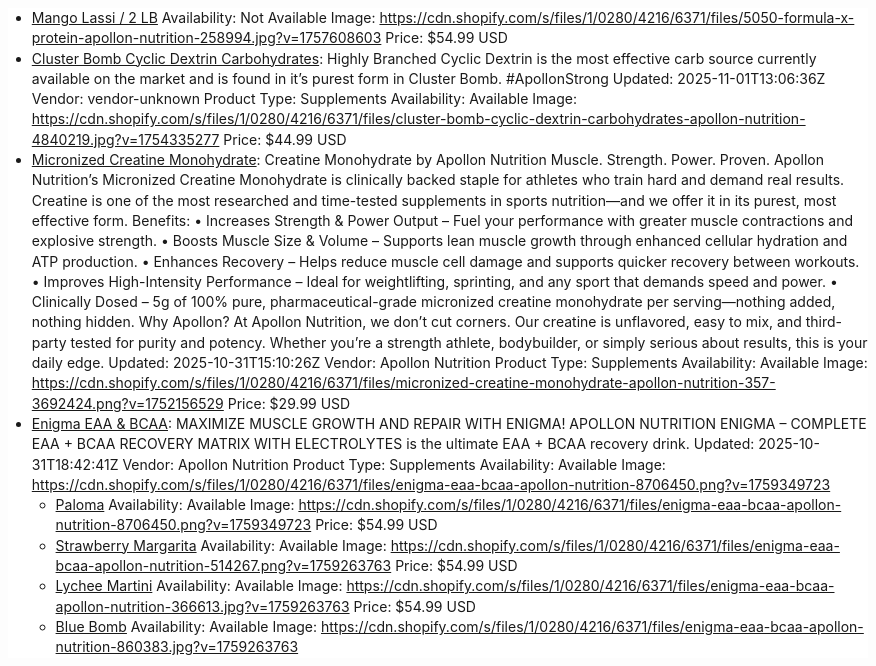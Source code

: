   - [Mango Lassi / 2 LB](https://www.apollonnutrition.com/products/5050-formula-x-protein?variant=44197802574069)
    Availability: Not Available
    Image: https://cdn.shopify.com/s/files/1/0280/4216/6371/files/5050-formula-x-protein-apollon-nutrition-258994.jpg?v=1757608603
    Price: $54.99 USD
- [Cluster Bomb Cyclic Dextrin Carbohydrates](https://www.apollonnutrition.com/products/cluster-bomb-carbohydrate): Highly Branched Cyclic Dextrin is the most effective carb source currently available on the market and is found in it’s purest form in Cluster Bomb. #ApollonStrong
  Updated: 2025-11-01T13:06:36Z
  Vendor: vendor-unknown
  Product Type: Supplements
  Availability: Available
  Image: https://cdn.shopify.com/s/files/1/0280/4216/6371/files/cluster-bomb-cyclic-dextrin-carbohydrates-apollon-nutrition-4840219.jpg?v=1754335277
  Price: $44.99 USD
- [Micronized Creatine Monohydrate](https://www.apollonnutrition.com/products/5050-creatine-x): Creatine Monohydrate by Apollon Nutrition Muscle. Strength. Power. Proven. Apollon Nutrition’s Micronized Creatine Monohydrate is clinically backed staple for athletes who train hard and demand real results. Creatine is one of the most researched and time-tested supplements in sports nutrition—and we offer it in its purest, most effective form. Benefits: • Increases Strength & Power Output – Fuel your performance with greater muscle contractions and explosive strength. • Boosts Muscle Size & Volume – Supports lean muscle growth through enhanced cellular hydration and ATP production. • Enhances Recovery – Helps reduce muscle cell damage and supports quicker recovery between workouts. • Improves High-Intensity Performance – Ideal for weightlifting, sprinting, and any sport that demands speed and power. • Clinically Dosed – 5g of 100% pure, pharmaceutical-grade micronized creatine monohydrate per serving—nothing added, nothing hidden. Why Apollon? At Apollon Nutrition, we don’t cut corners. Our creatine is unflavored, easy to mix, and third-party tested for purity and potency. Whether you’re a strength athlete, bodybuilder, or simply serious about results, this is your daily edge.
  Updated: 2025-10-31T15:10:26Z
  Vendor: Apollon Nutrition
  Product Type: Supplements
  Availability: Available
  Image: https://cdn.shopify.com/s/files/1/0280/4216/6371/files/micronized-creatine-monohydrate-apollon-nutrition-357-3692424.png?v=1752156529
  Price: $29.99 USD
- [Enigma EAA & BCAA](https://www.apollonnutrition.com/products/enigma): MAXIMIZE MUSCLE GROWTH AND REPAIR WITH ENIGMA! APOLLON NUTRITION ENIGMA – COMPLETE EAA + BCAA RECOVERY MATRIX WITH ELECTROLYTES is the ultimate EAA + BCAA recovery drink.
  Updated: 2025-10-31T18:42:41Z
  Vendor: Apollon Nutrition
  Product Type: Supplements
  Availability: Available
  Image: https://cdn.shopify.com/s/files/1/0280/4216/6371/files/enigma-eaa-bcaa-apollon-nutrition-8706450.png?v=1759349723
  - [Paloma](https://www.apollonnutrition.com/products/enigma?variant=47083130388725)
    Availability: Available
    Image: https://cdn.shopify.com/s/files/1/0280/4216/6371/files/enigma-eaa-bcaa-apollon-nutrition-8706450.png?v=1759349723
    Price: $54.99 USD
  - [Strawberry Margarita](https://www.apollonnutrition.com/products/enigma?variant=45752224022773)
    Availability: Available
    Image: https://cdn.shopify.com/s/files/1/0280/4216/6371/files/enigma-eaa-bcaa-apollon-nutrition-514267.png?v=1759263763
    Price: $54.99 USD
  - [Lychee Martini](https://www.apollonnutrition.com/products/enigma?variant=44327402406133)
    Availability: Available
    Image: https://cdn.shopify.com/s/files/1/0280/4216/6371/files/enigma-eaa-bcaa-apollon-nutrition-366613.jpg?v=1759263763
    Price: $54.99 USD
  - [Blue Bomb](https://www.apollonnutrition.com/products/enigma?variant=43898328613109)
    Availability: Available
    Image: https://cdn.shopify.com/s/files/1/0280/4216/6371/files/enigma-eaa-bcaa-apollon-nutrition-860383.jpg?v=1759263763